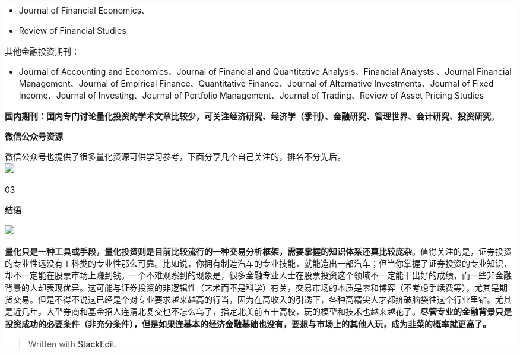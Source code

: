 -   Journal of Financial Economics、
    
-   Review of Financial Studies
    

其他金融投资期刊：

-   Journal of Accounting and Economics、Journal of Financial and Quantitative Analysis、Financial Analysts 、Journal Financial Management、Journal of Empirical Finance、Quantitative Finance、Journal of Alternative Investments、Journal of Fixed Income、Journal of Investing、Journal of Portfolio Management、Journal of Trading、Review of Asset Pricing Studies
    

  

**国内期刊：**国内专门讨论量化投资的学术文章比较少，可关注**经济研究、经济学（季刊）、金融研究、管理世界、会计研究、投资研究**。

  

**微信公众号资源**

微信公众号也提供了很多量化资源可供学习参考，下面分享几个自己关注的，排名不分先后。  
![](https://mmbiz.qpic.cn/mmbiz_png/vueqribX5iaqIHHw0Yqxe7dcnV7Lentf8zAOmYwL5ZgSlWS2beiaogugibrtK5qDn8CQ1Qa96DXZ5CSjI0JGOVGkNA/640?wx_fmt=png&tp=webp&wxfrom=5&wx_lazy=1&wx_co=1)

03

**结语**

![](https://mmbiz.qpic.cn/mmbiz_png/7QRTvkK2qC42YW2dbMlWqBIqwIGs4vkbxkbdxtsg26rvGMQLia9hlgFK1D2wHEMIAIImw5qnTiajXB3lvegvA62g/640?wx_fmt=png&tp=webp&wxfrom=5&wx_lazy=1&wx_co=1)

**量化只是一种工具或手段，量化投资则是目前比较流行的一种交易分析框架，需要掌握的知识体系还真比较庞杂**。值得关注的是，证券投资的专业性远没有工科类的专业性那么可靠。比如说，你拥有制造汽车的专业技能，就能造出一部汽车；但当你掌握了证券投资的专业知识，却不一定能在股票市场上赚到钱。一个不难观察到的现象是，很多金融专业人士在股票投资这个领域不一定能干出好的成绩，而一些非金融背景的人却表现优异。这可能与证券投资的非逻辑性（艺术而不是科学）有关，交易市场的本质是零和博弈（不考虑手续费等），尤其是期货交易。但是不得不说这已经是个对专业要求越来越高的行当，因为在高收入的引诱下，各种高精尖人才都挤破脑袋往这个行业里钻。尤其是近几年，大型券商和基金招人连清北复交也不怎么鸟了，指定北美前五十高校，玩的模型和技术也越来越花了。**尽管专业的金融背景只是投资成功的必要条件（非充分条件），但是如果连基本的经济金融基础也没有，要想与市场上的其他人玩，成为韭菜的概率就更高了。**


> Written with [StackEdit](https://stackedit.io/).
